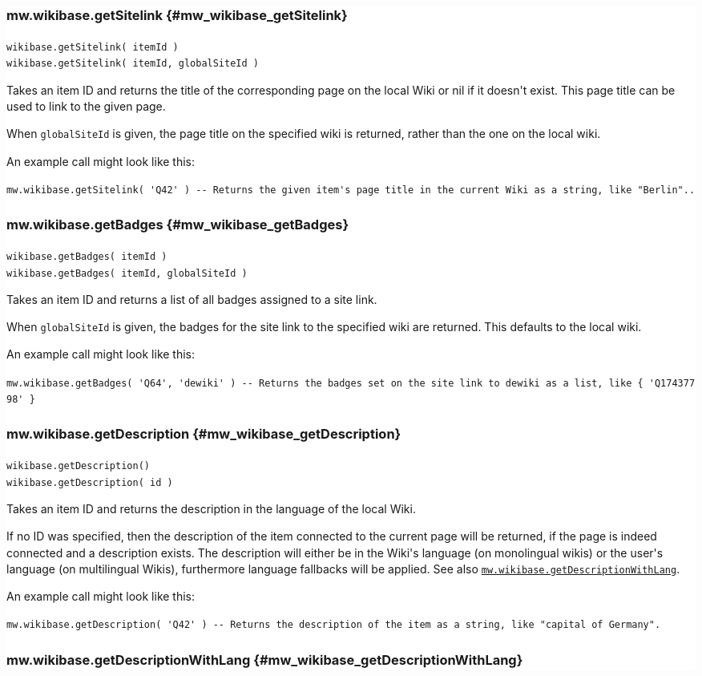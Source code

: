 ### mw.wikibase.getSitelink {#mw_wikibase_getSitelink}

`wikibase.getSitelink( itemId )`  
`wikibase.getSitelink( itemId, globalSiteId )`

Takes an item ID and returns the title of the corresponding page on the local Wiki or nil if it doesn't exist. This page title can be used to link to the given page.

When `globalSiteId` is given, the page title on the specified wiki is returned, rather than the one on the local wiki.

An example call might look like this:

``` {.lua}
mw.wikibase.getSitelink( 'Q42' ) -- Returns the given item's page title in the current Wiki as a string, like "Berlin"..
```

### mw.wikibase.getBadges {#mw_wikibase_getBadges}

`wikibase.getBadges( itemId )`  
`wikibase.getBadges( itemId, globalSiteId )`

Takes an item ID and returns a list of all badges assigned to a site link.

When `globalSiteId` is given, the badges for the site link to the specified wiki are returned. This defaults to the local wiki.

An example call might look like this:

``` {.lua}
mw.wikibase.getBadges( 'Q64', 'dewiki' ) -- Returns the badges set on the site link to dewiki as a list, like { 'Q17437798' }
```
### mw.wikibase.getDescription {#mw_wikibase_getDescription}

`wikibase.getDescription()`  
`wikibase.getDescription( id )`

Takes an item ID and returns the description in the language of the local Wiki.

If no ID was specified, then the description of the item connected to the current page will be returned, if the page is indeed connected and a description exists. The description will either be in the Wiki's language (on monolingual wikis) or the user's language (on multilingual Wikis), furthermore language fallbacks will be applied. See also [`mw.wikibase.getDescriptionWithLang`](#mw_wikibase_getDescriptionWithLang "wikilink").

An example call might look like this:

``` {.lua}
mw.wikibase.getDescription( 'Q42' ) -- Returns the description of the item as a string, like "capital of Germany".
```

### mw.wikibase.getDescriptionWithLang {#mw_wikibase_getDescriptionWithLang}

